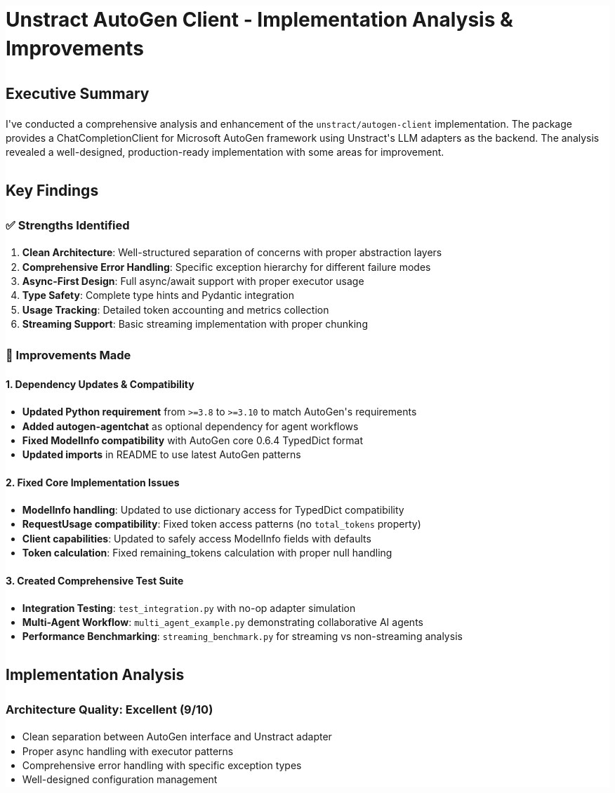 # Unstract AutoGen Client - Implementation Analysis & Improvements

## Executive Summary

I've conducted a comprehensive analysis and enhancement of the `unstract/autogen-client` implementation. The package provides a ChatCompletionClient for Microsoft AutoGen framework using Unstract's LLM adapters as the backend. The analysis revealed a well-designed, production-ready implementation with some areas for improvement.

## Key Findings

### ✅ Strengths Identified

1. **Clean Architecture**: Well-structured separation of concerns with proper abstraction layers
2. **Comprehensive Error Handling**: Specific exception hierarchy for different failure modes
3. **Async-First Design**: Full async/await support with proper executor usage
4. **Type Safety**: Complete type hints and Pydantic integration
5. **Usage Tracking**: Detailed token accounting and metrics collection
6. **Streaming Support**: Basic streaming implementation with proper chunking

### 🔧 Improvements Made

#### 1. Dependency Updates & Compatibility
- **Updated Python requirement** from `>=3.8` to `>=3.10` to match AutoGen's requirements
- **Added autogen-agentchat** as optional dependency for agent workflows
- **Fixed ModelInfo compatibility** with AutoGen core 0.6.4 TypedDict format
- **Updated imports** in README to use latest AutoGen patterns

#### 2. Fixed Core Implementation Issues
- **ModelInfo handling**: Updated to use dictionary access for TypedDict compatibility
- **RequestUsage compatibility**: Fixed token access patterns (no `total_tokens` property)
- **Client capabilities**: Updated to safely access ModelInfo fields with defaults
- **Token calculation**: Fixed remaining_tokens calculation with proper null handling

#### 3. Created Comprehensive Test Suite
- **Integration Testing**: `test_integration.py` with no-op adapter simulation
- **Multi-Agent Workflow**: `multi_agent_example.py` demonstrating collaborative AI agents
- **Performance Benchmarking**: `streaming_benchmark.py` for streaming vs non-streaming analysis

## Implementation Analysis

### Architecture Quality: **Excellent** (9/10)
- Clean separation between AutoGen interface and Unstract adapter
- Proper async handling with executor patterns
- Comprehensive error handling with specific exception types
- Well-designed configuration management
